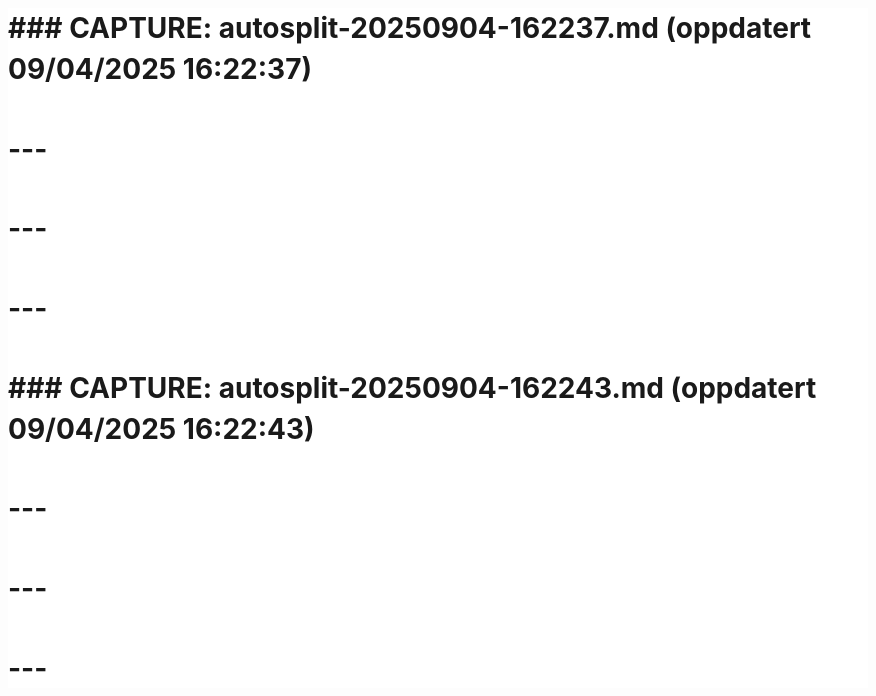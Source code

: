 #

#

# \### CAPTURE: autosplit-20250904-162237.md (oppdatert 09/04/2025 16:22:37)

# ---

#

#

# ---

#

#

#

# ---

#

#

#

#

#

# \### CAPTURE: autosplit-20250904-162243.md (oppdatert 09/04/2025 16:22:43)

# ---

#

#

# ---

#

#

#

# ---
